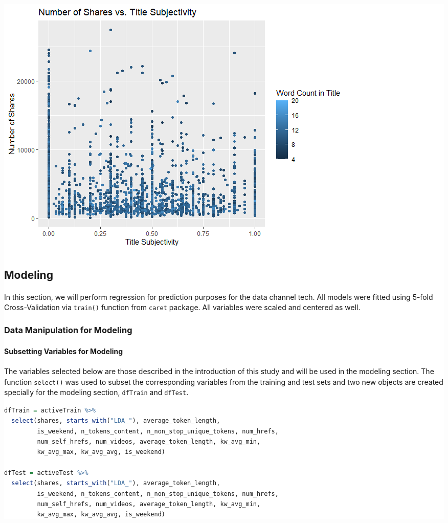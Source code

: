 ![](tech_files/figure-gfm/titleSubjectivityGraph-1.png)

## Modeling

In this section, we will perform regression for prediction purposes for
the data channel tech. All models were fitted using 5-fold
Cross-Validation via `train()` function from `caret` package. All
variables were scaled and centered as well.

### Data Manipulation for Modeling

#### Subsetting Variables for Modeling

The variables selected below are those described in the introduction of
this study and will be used in the modeling section. The function
`select()` was used to subset the corresponding variables from the
training and test sets and two new objects are created specially for the
modeling section, `dfTrain` and `dfTest`.

``` r
dfTrain = activeTrain %>%
  select(shares, starts_with("LDA_"), average_token_length,
         is_weekend, n_tokens_content, n_non_stop_unique_tokens, num_hrefs,
         num_self_hrefs, num_videos, average_token_length, kw_avg_min, 
         kw_avg_max, kw_avg_avg, is_weekend)

dfTest = activeTest %>%
  select(shares, starts_with("LDA_"), average_token_length,
         is_weekend, n_tokens_content, n_non_stop_unique_tokens, num_hrefs,
         num_self_hrefs, num_videos, average_token_length, kw_avg_min, 
         kw_avg_max, kw_avg_avg, is_weekend)
```
